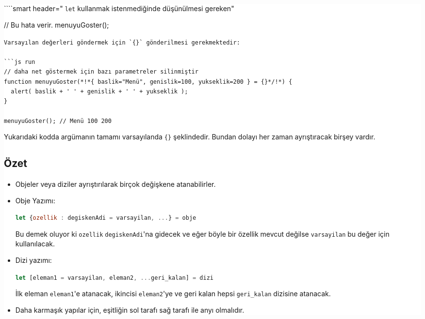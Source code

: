 ````smart header=" `let` kullanmak istenmediğinde düşünülmesi gereken"

// Bu hata verir.
menuyuGoster();
```
Varsayılan değerleri göndermek için `{}` gönderilmesi gerekmektedir:

```js run
// daha net göstermek için bazı parametreler silinmiştir
function menuyuGoster(*!*{ baslik="Menü", genislik=100, yukseklik=200 } = {}*/!*) {
  alert( baslik + ' ' + genislik + ' ' + yukseklik );
}

menuyuGoster(); // Menü 100 200
```
Yukarıdaki kodda argümanın tamamı varsayılanda `{}` şeklindedir. Bundan dolayı her zaman ayrıştıracak birşey vardır.

## Özet

- Objeler veya diziler ayrıştırılarak birçok değişkene atanabilirler.  

- Obje Yazımı:
    ```js
    let {ozellik : degiskenAdi = varsayilan, ...} = obje
    ```
    Bu demek oluyor ki `ozellik` `degiskenAdi`'na gidecek ve eğer böyle bir özellik mevcut değilse `varsayilan` bu değer için kullanılacak.
    
- Dizi yazımı:

    ```js
    let [eleman1 = varsayilan, eleman2, ...geri_kalan] = dizi
    ```
    İlk eleman `eleman1`'e atanacak, ikincisi `eleman2`'ye ve geri kalan hepsi `geri_kalan` dizisine atanacak.
    
- Daha karmaşık yapılar için, eşitliğin sol tarafı sağ tarafı ile anyı olmalıdır.
